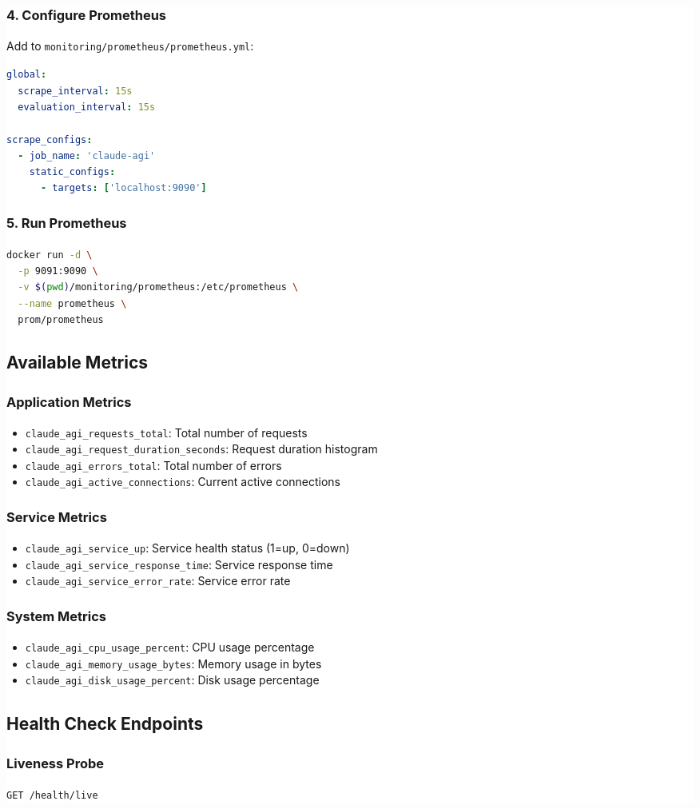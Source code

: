 
### 4. Configure Prometheus

Add to `monitoring/prometheus/prometheus.yml`:

```yaml
global:
  scrape_interval: 15s
  evaluation_interval: 15s

scrape_configs:
  - job_name: 'claude-agi'
    static_configs:
      - targets: ['localhost:9090']
```

### 5. Run Prometheus

```bash
docker run -d \
  -p 9091:9090 \
  -v $(pwd)/monitoring/prometheus:/etc/prometheus \
  --name prometheus \
  prom/prometheus
```

## Available Metrics

### Application Metrics
- `claude_agi_requests_total`: Total number of requests
- `claude_agi_request_duration_seconds`: Request duration histogram
- `claude_agi_errors_total`: Total number of errors
- `claude_agi_active_connections`: Current active connections

### Service Metrics
- `claude_agi_service_up`: Service health status (1=up, 0=down)
- `claude_agi_service_response_time`: Service response time
- `claude_agi_service_error_rate`: Service error rate

### System Metrics
- `claude_agi_cpu_usage_percent`: CPU usage percentage
- `claude_agi_memory_usage_bytes`: Memory usage in bytes
- `claude_agi_disk_usage_percent`: Disk usage percentage

## Health Check Endpoints

### Liveness Probe
```
GET /health/live
```
